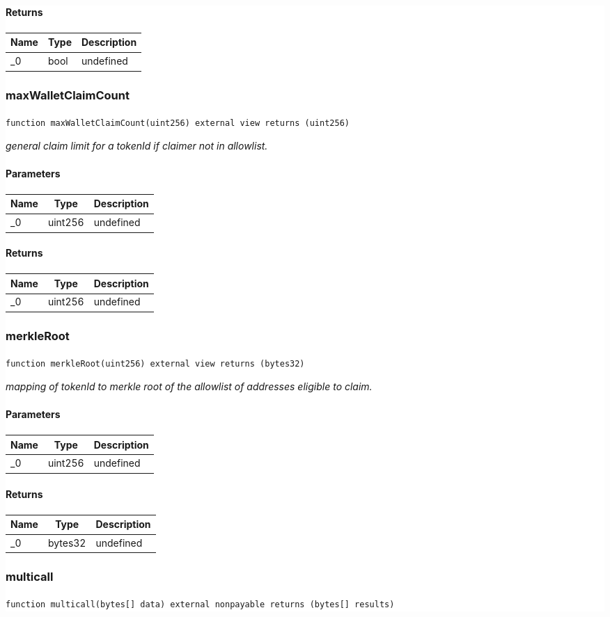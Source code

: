 #### Returns

| Name | Type | Description |
|---|---|---|
| _0 | bool | undefined |

### maxWalletClaimCount

```solidity
function maxWalletClaimCount(uint256) external view returns (uint256)
```



*general claim limit for a tokenId if claimer not in allowlist.*

#### Parameters

| Name | Type | Description |
|---|---|---|
| _0 | uint256 | undefined |

#### Returns

| Name | Type | Description |
|---|---|---|
| _0 | uint256 | undefined |

### merkleRoot

```solidity
function merkleRoot(uint256) external view returns (bytes32)
```



*mapping of tokenId to merkle root of the allowlist of addresses eligible to claim.*

#### Parameters

| Name | Type | Description |
|---|---|---|
| _0 | uint256 | undefined |

#### Returns

| Name | Type | Description |
|---|---|---|
| _0 | bytes32 | undefined |

### multicall

```solidity
function multicall(bytes[] data) external nonpayable returns (bytes[] results)
```
